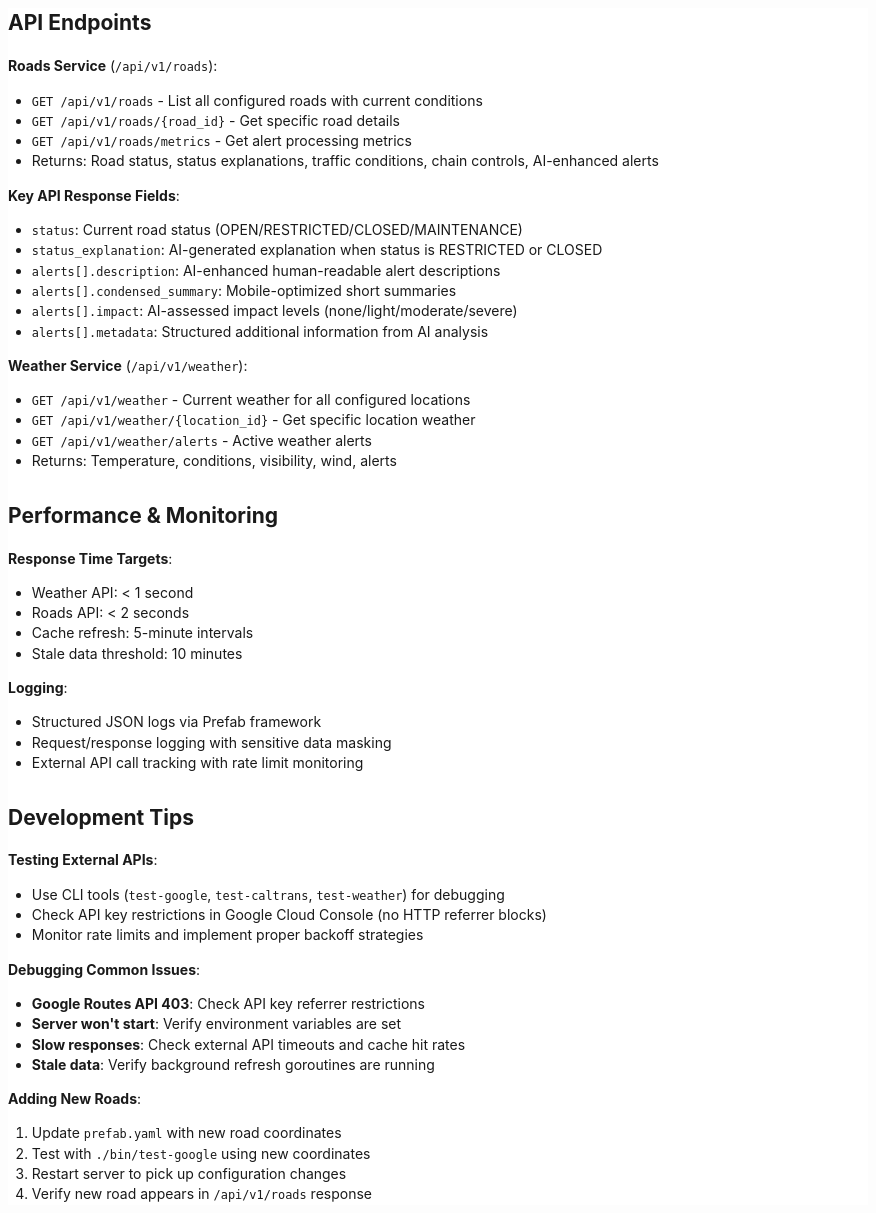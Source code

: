 ## API Endpoints

**Roads Service** (`/api/v1/roads`):
- `GET /api/v1/roads` - List all configured roads with current conditions
- `GET /api/v1/roads/{road_id}` - Get specific road details
- `GET /api/v1/roads/metrics` - Get alert processing metrics
- Returns: Road status, status explanations, traffic conditions, chain controls, AI-enhanced alerts

**Key API Response Fields**:
- `status`: Current road status (OPEN/RESTRICTED/CLOSED/MAINTENANCE)
- `status_explanation`: AI-generated explanation when status is RESTRICTED or CLOSED
- `alerts[].description`: AI-enhanced human-readable alert descriptions
- `alerts[].condensed_summary`: Mobile-optimized short summaries
- `alerts[].impact`: AI-assessed impact levels (none/light/moderate/severe)
- `alerts[].metadata`: Structured additional information from AI analysis

**Weather Service** (`/api/v1/weather`):
- `GET /api/v1/weather` - Current weather for all configured locations
- `GET /api/v1/weather/{location_id}` - Get specific location weather
- `GET /api/v1/weather/alerts` - Active weather alerts
- Returns: Temperature, conditions, visibility, wind, alerts

## Performance & Monitoring

**Response Time Targets**:
- Weather API: < 1 second
- Roads API: < 2 seconds  
- Cache refresh: 5-minute intervals
- Stale data threshold: 10 minutes

**Logging**:
- Structured JSON logs via Prefab framework
- Request/response logging with sensitive data masking
- External API call tracking with rate limit monitoring

## Development Tips

**Testing External APIs**:
- Use CLI tools (`test-google`, `test-caltrans`, `test-weather`) for debugging
- Check API key restrictions in Google Cloud Console (no HTTP referrer blocks)
- Monitor rate limits and implement proper backoff strategies

**Debugging Common Issues**:
- **Google Routes API 403**: Check API key referrer restrictions
- **Server won't start**: Verify environment variables are set
- **Slow responses**: Check external API timeouts and cache hit rates
- **Stale data**: Verify background refresh goroutines are running

**Adding New Roads**:
1. Update `prefab.yaml` with new road coordinates
2. Test with `./bin/test-google` using new coordinates
3. Restart server to pick up configuration changes
4. Verify new road appears in `/api/v1/roads` response
